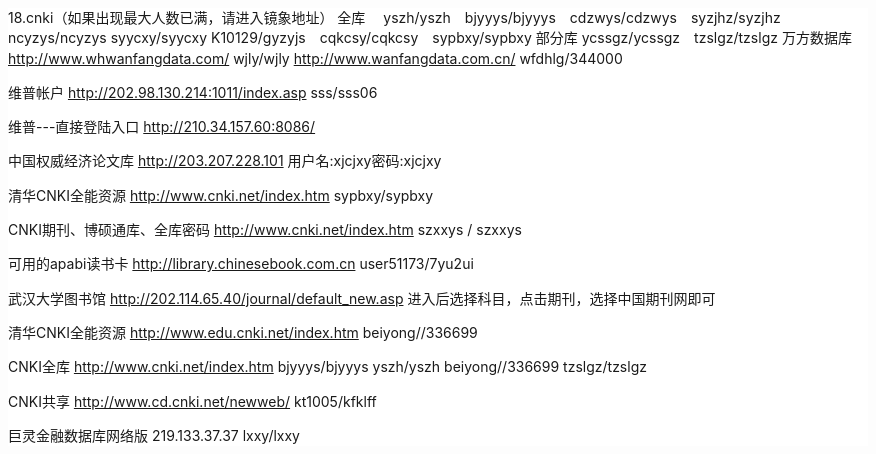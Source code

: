 18.cnki（如果出现最大人数已满，请进入镜象地址）
全库　
yszh/yszh　bjyyys/bjyyys　cdzwys/cdzwys　syzjhz/syzjhz　ncyzys/ncyzys syycxy/syycxy­
K10129/gyzyjs　cqkcsy/cqkcsy　sypbxy/sypbxy
部分库
ycssgz/ycssgz　tzslgz/tzslgz
万方数据库
http://www.whwanfangdata.com/
wjly/wjly
http://www.wanfangdata.com.cn/
wfdhlg/344000

维普帐户
http://202.98.130.214:1011/index.asp
sss/sss06

维普---直接登陆入口
http://210.34.157.60:8086/

中国权威经济论文库
http://203.207.228.101
用户名:xjcjxy密码:xjcjxy

清华CNKI全能资源
http://www.cnki.net/index.htm
sypbxy/sypbxy

CNKI期刊、博硕通库、全库密码
http://www.cnki.net/index.htm
szxxys / szxxys

可用的apabi读书卡
http://library.chinesebook.com.cn
user51173/7yu2ui

武汉大学图书馆
http://202.114.65.40/journal/default_new.asp
进入后选择科目，点击期刊，选择中国期刊网即可

清华CNKI全能资源
http://www.edu.cnki.net/index.htm
beiyong//336699

CNKI全库
http://www.cnki.net/index.htm
bjyyys/bjyyys
yszh/yszh
beiyong//336699
tzslgz/tzslgz

CNKI共享
http://www.cd.cnki.net/newweb/
kt1005/kfklff

巨灵金融数据库网络版
219.133.37.37
lxxy/lxxy
